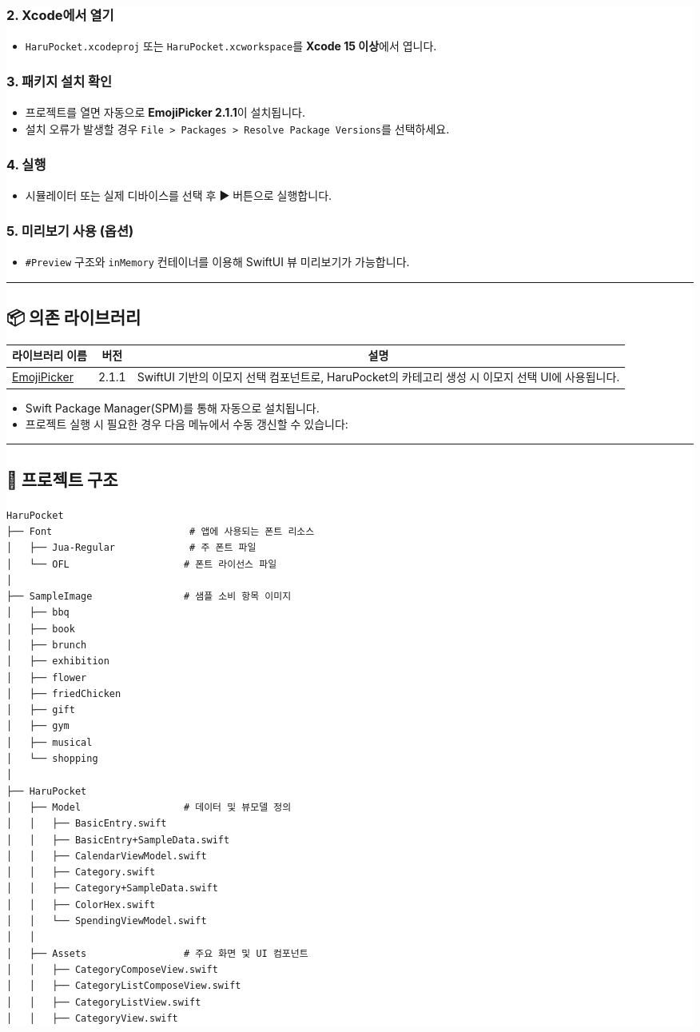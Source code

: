 ### 2. Xcode에서 열기

* `HaruPocket.xcodeproj` 또는 `HaruPocket.xcworkspace`를 **Xcode 15 이상**에서 엽니다.

### 3. 패키지 설치 확인

* 프로젝트를 열면 자동으로 **EmojiPicker 2.1.1**이 설치됩니다.
* 설치 오류가 발생할 경우 `File > Packages > Resolve Package Versions`를 선택하세요.

### 4. 실행

* 시뮬레이터 또는 실제 디바이스를 선택 후 ▶️ 버튼으로 실행합니다.

### 5. 미리보기 사용 (옵션)

* `#Preview` 구조와 `inMemory` 컨테이너를 이용해 SwiftUI 뷰 미리보기가 가능합니다.

---
## 📦 의존 라이브러리

| 라이브러리 이름 | 버전 | 설명 |
|----------------|------|------|
| [EmojiPicker](https://github.com/mpetrenco/EmojiPicker) | 2.1.1 | SwiftUI 기반의 이모지 선택 컴포넌트로, HaruPocket의 카테고리 생성 시 이모지 선택 UI에 사용됩니다. |

- Swift Package Manager(SPM)를 통해 자동으로 설치됩니다.
- 프로젝트 실행 시 필요한 경우 다음 메뉴에서 수동 갱신할 수 있습니다:
---

## 📁 프로젝트 구조

```
HaruPocket
├── Font                        # 앱에 사용되는 폰트 리소스
│   ├── Jua-Regular             # 주 폰트 파일
│   └── OFL                    # 폰트 라이선스 파일
│
├── SampleImage                # 샘플 소비 항목 이미지
│   ├── bbq
│   ├── book
│   ├── brunch
│   ├── exhibition
│   ├── flower
│   ├── friedChicken
│   ├── gift
│   ├── gym
│   ├── musical
│   └── shopping
│
├── HaruPocket
│   ├── Model                  # 데이터 및 뷰모델 정의
│   │   ├── BasicEntry.swift
│   │   ├── BasicEntry+SampleData.swift
│   │   ├── CalendarViewModel.swift
│   │   ├── Category.swift
│   │   ├── Category+SampleData.swift
│   │   ├── ColorHex.swift
│   │   └── SpendingViewModel.swift
│   │
│   ├── Assets                 # 주요 화면 및 UI 컴포넌트
│   │   ├── CategoryComposeView.swift
│   │   ├── CategoryListComposeView.swift
│   │   ├── CategoryListView.swift
│   │   ├── CategoryView.swift
```